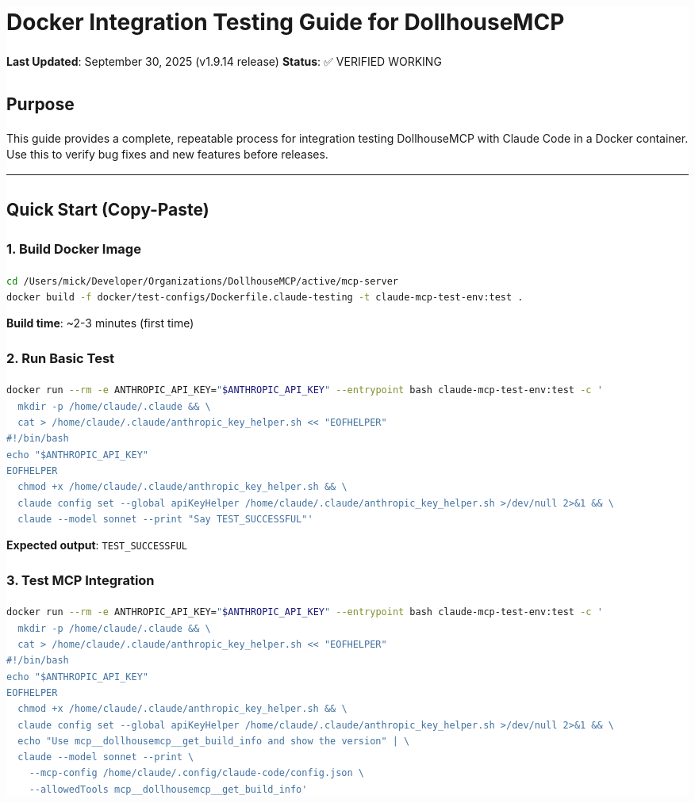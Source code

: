 # Docker Integration Testing Guide for DollhouseMCP

**Last Updated**: September 30, 2025 (v1.9.14 release)
**Status**: ✅ VERIFIED WORKING

## Purpose

This guide provides a complete, repeatable process for integration testing DollhouseMCP with Claude Code in a Docker container. Use this to verify bug fixes and new features before releases.

---

## Quick Start (Copy-Paste)

### 1. Build Docker Image

```bash
cd /Users/mick/Developer/Organizations/DollhouseMCP/active/mcp-server
docker build -f docker/test-configs/Dockerfile.claude-testing -t claude-mcp-test-env:test .
```

**Build time**: ~2-3 minutes (first time)

### 2. Run Basic Test

```bash
docker run --rm -e ANTHROPIC_API_KEY="$ANTHROPIC_API_KEY" --entrypoint bash claude-mcp-test-env:test -c '
  mkdir -p /home/claude/.claude && \
  cat > /home/claude/.claude/anthropic_key_helper.sh << "EOFHELPER"
#!/bin/bash
echo "$ANTHROPIC_API_KEY"
EOFHELPER
  chmod +x /home/claude/.claude/anthropic_key_helper.sh && \
  claude config set --global apiKeyHelper /home/claude/.claude/anthropic_key_helper.sh >/dev/null 2>&1 && \
  claude --model sonnet --print "Say TEST_SUCCESSFUL"'
```

**Expected output**: `TEST_SUCCESSFUL`

### 3. Test MCP Integration

```bash
docker run --rm -e ANTHROPIC_API_KEY="$ANTHROPIC_API_KEY" --entrypoint bash claude-mcp-test-env:test -c '
  mkdir -p /home/claude/.claude && \
  cat > /home/claude/.claude/anthropic_key_helper.sh << "EOFHELPER"
#!/bin/bash
echo "$ANTHROPIC_API_KEY"
EOFHELPER
  chmod +x /home/claude/.claude/anthropic_key_helper.sh && \
  claude config set --global apiKeyHelper /home/claude/.claude/anthropic_key_helper.sh >/dev/null 2>&1 && \
  echo "Use mcp__dollhousemcp__get_build_info and show the version" | \
  claude --model sonnet --print \
    --mcp-config /home/claude/.config/claude-code/config.json \
    --allowedTools mcp__dollhousemcp__get_build_info'
```
